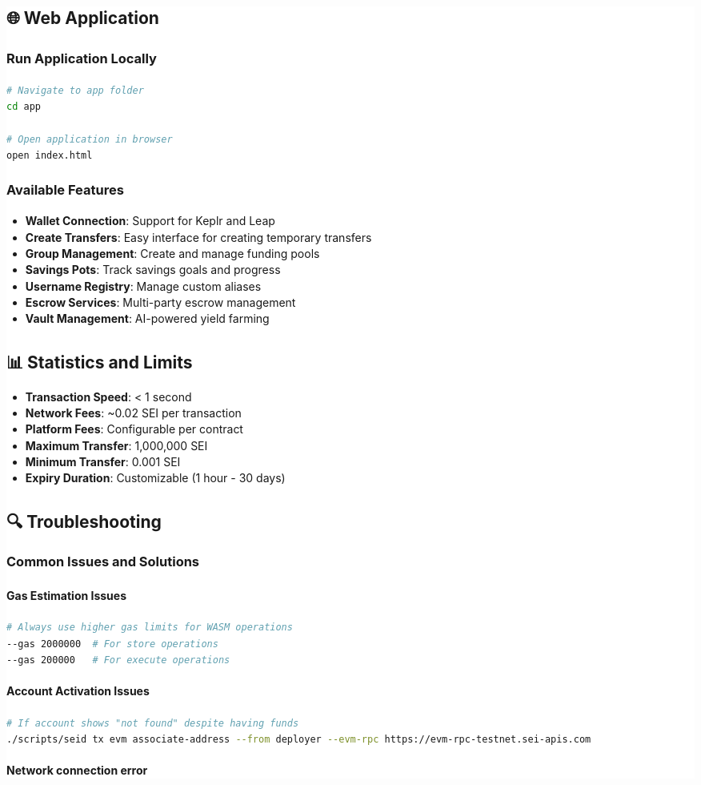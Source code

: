## 🌐 Web Application

### Run Application Locally

```bash
# Navigate to app folder
cd app

# Open application in browser
open index.html
```

### Available Features

- **Wallet Connection**: Support for Keplr and Leap
- **Create Transfers**: Easy interface for creating temporary transfers
- **Group Management**: Create and manage funding pools
- **Savings Pots**: Track savings goals and progress
- **Username Registry**: Manage custom aliases
- **Escrow Services**: Multi-party escrow management
- **Vault Management**: AI-powered yield farming

## 📊 Statistics and Limits

- **Transaction Speed**: < 1 second
- **Network Fees**: ~0.02 SEI per transaction
- **Platform Fees**: Configurable per contract
- **Maximum Transfer**: 1,000,000 SEI
- **Minimum Transfer**: 0.001 SEI
- **Expiry Duration**: Customizable (1 hour - 30 days)

## 🔍 Troubleshooting

### Common Issues and Solutions

#### **Gas Estimation Issues**

```bash
# Always use higher gas limits for WASM operations
--gas 2000000  # For store operations
--gas 200000   # For execute operations
```

#### **Account Activation Issues**

```bash
# If account shows "not found" despite having funds
./scripts/seid tx evm associate-address --from deployer --evm-rpc https://evm-rpc-testnet.sei-apis.com
```

#### **Network connection error**
